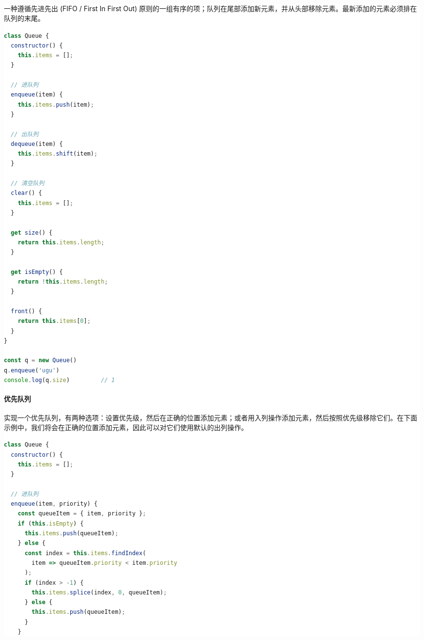 一种遵循先进先出 (FIFO / First In First Out) 原则的一组有序的项；队列在尾部添加新元素，并从头部移除元素。最新添加的元素必须排在队列的末尾。 

```js
class Queue {
  constructor() {
    this.items = [];
  }

  // 进队列
  enqueue(item) {
    this.items.push(item);
  }

  // 出队列
  dequeue(item) {
    this.items.shift(item);
  }

  // 清空队列
  clear() {
    this.items = [];
  }

  get size() {
    return this.items.length;
  }

  get isEmpty() {
    return !this.items.length;
  }

  front() {
    return this.items[0];
  }
}

const q = new Queue()
q.enqueue('ugu')
console.log(q.size)			// 1
```

#### 优先队列

实现一个优先队列，有两种选项：设置优先级，然后在正确的位置添加元素；或者用入列操作添加元素，然后按照优先级移除它们。在下面示例中，我们将会在正确的位置添加元素，因此可以对它们使用默认的出列操作。

``` js
class Queue {
  constructor() {
    this.items = [];
  }

  // 进队列
  enqueue(item, priority) {
    const queueItem = { item, priority };
    if (this.isEmpty) {
      this.items.push(queueItem);
    } else {
      const index = this.items.findIndex(
        item => queueItem.priority < item.priority
      );
      if (index > -1) {
        this.items.splice(index, 0, queueItem);
      } else {
        this.items.push(queueItem);
      }
    }
```